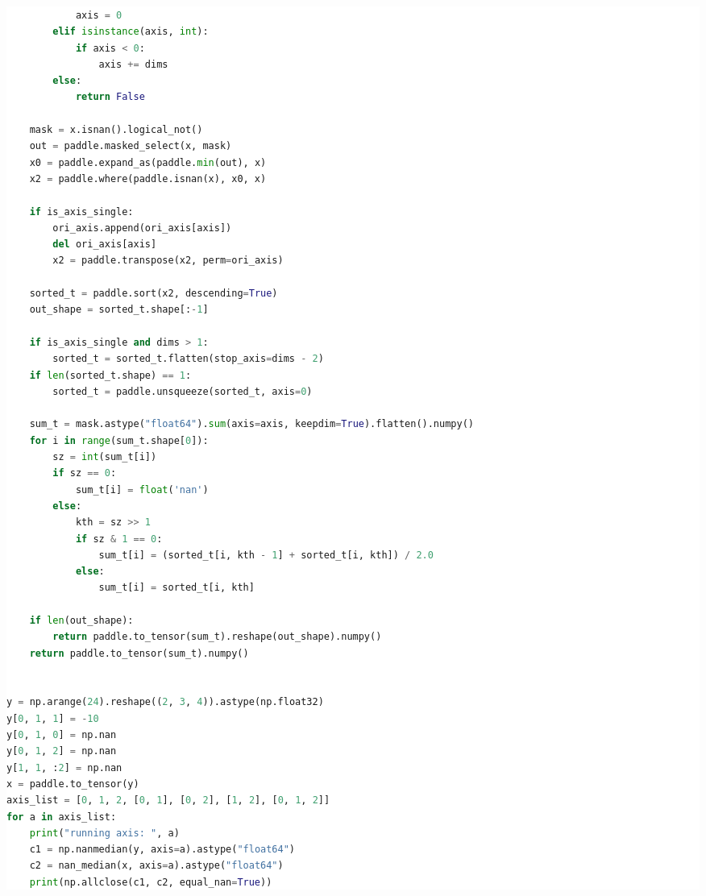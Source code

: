 ```Python
            axis = 0
        elif isinstance(axis, int):
            if axis < 0:
                axis += dims
        else:
            return False

    mask = x.isnan().logical_not()
    out = paddle.masked_select(x, mask)
    x0 = paddle.expand_as(paddle.min(out), x)
    x2 = paddle.where(paddle.isnan(x), x0, x)

    if is_axis_single:
        ori_axis.append(ori_axis[axis])
        del ori_axis[axis]
        x2 = paddle.transpose(x2, perm=ori_axis)

    sorted_t = paddle.sort(x2, descending=True)
    out_shape = sorted_t.shape[:-1]

    if is_axis_single and dims > 1:
        sorted_t = sorted_t.flatten(stop_axis=dims - 2)
    if len(sorted_t.shape) == 1:
        sorted_t = paddle.unsqueeze(sorted_t, axis=0)

    sum_t = mask.astype("float64").sum(axis=axis, keepdim=True).flatten().numpy()
    for i in range(sum_t.shape[0]):
        sz = int(sum_t[i])
        if sz == 0:
            sum_t[i] = float('nan')
        else:
            kth = sz >> 1
            if sz & 1 == 0:
                sum_t[i] = (sorted_t[i, kth - 1] + sorted_t[i, kth]) / 2.0
            else:
                sum_t[i] = sorted_t[i, kth]

    if len(out_shape):
        return paddle.to_tensor(sum_t).reshape(out_shape).numpy()
    return paddle.to_tensor(sum_t).numpy()


y = np.arange(24).reshape((2, 3, 4)).astype(np.float32)
y[0, 1, 1] = -10
y[0, 1, 0] = np.nan
y[0, 1, 2] = np.nan
y[1, 1, :2] = np.nan
x = paddle.to_tensor(y)
axis_list = [0, 1, 2, [0, 1], [0, 2], [1, 2], [0, 1, 2]]
for a in axis_list:
    print("running axis: ", a)
    c1 = np.nanmedian(y, axis=a).astype("float64")
    c2 = nan_median(x, axis=a).astype("float64")
    print(np.allclose(c1, c2, equal_nan=True))
```
